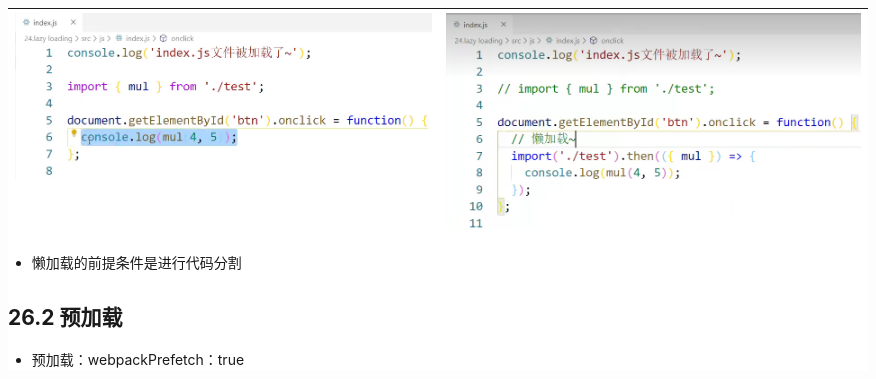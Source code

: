 | <img src="基础内容.assets/image-20240325075538598.png" alt="image-20240325075538598"  /> | <img src="基础内容.assets/image-20240325075617253.png" alt="image-20240325075617253"  /> |
| ------------------------------------------------------------ | ------------------------------------------------------------ |

- 懒加载的前提条件是进行代码分割

## 26.2 预加载

- 预加载：webpackPrefetch：true
